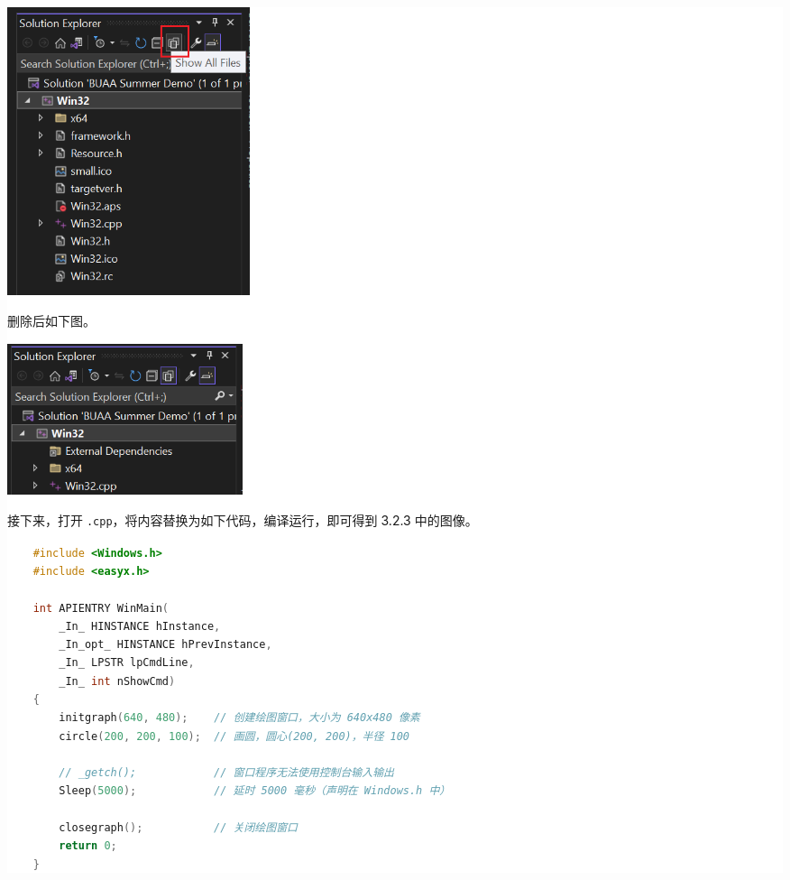 <img src="README/image-20230808122025708.png" alt="image-20230808122025708" style="zoom: 67%;" />

删除后如下图。

<img src="README/image-20230808122249466.png" alt="image-20230808122249466" style="zoom:67%;" />

接下来，打开 `.cpp`，将内容替换为如下代码，编译运行，即可得到 3.2.3 中的图像。

```cpp
    #include <Windows.h>
    #include <easyx.h>

    int APIENTRY WinMain(
        _In_ HINSTANCE hInstance,
        _In_opt_ HINSTANCE hPrevInstance,
        _In_ LPSTR lpCmdLine,
        _In_ int nShowCmd)
    {
        initgraph(640, 480);    // 创建绘图窗口，大小为 640x480 像素
        circle(200, 200, 100);  // 画圆，圆心(200, 200)，半径 100

        // _getch();            // 窗口程序无法使用控制台输入输出
        Sleep(5000);            // 延时 5000 毫秒（声明在 Windows.h 中）

        closegraph();           // 关闭绘图窗口
        return 0;
    }
```
